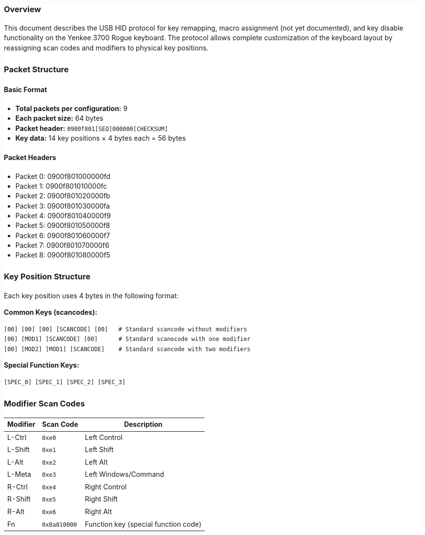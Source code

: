 ### Overview

This document describes the USB HID protocol for key remapping, macro assignment (not yet documented), and key disable functionality on the Yenkee 3700 Rogue keyboard. The protocol allows complete customization of the keyboard layout by reassigning scan codes and modifiers to physical key positions.

### Packet Structure

#### Basic Format
- **Total packets per configuration:** 9
- **Each packet size:** 64 bytes
- **Packet header:** `0900f801[SEQ]000000[CHECKSUM]`
- **Key data:** 14 key positions × 4 bytes each = 56 bytes

#### Packet Headers
- Packet 0: 0900f801000000fd
- Packet 1: 0900f801010000fc
- Packet 2: 0900f801020000fb
- Packet 3: 0900f801030000fa
- Packet 4: 0900f801040000f9
- Packet 5: 0900f801050000f8
- Packet 6: 0900f801060000f7
- Packet 7: 0900f801070000f6
- Packet 8: 0900f801080000f5


### Key Position Structure

Each key position uses 4 bytes in the following format:

**Common Keys (scancodes):**
```
[00] [00] [00] [SCANCODE] [00]   # Standard scancode without modifiers
[00] [MOD1] [SCANCODE] [00]      # Standard scanocode with one modifier
[00] [MOD2] [MOD1] [SCANCODE]    # Standard scancode with two modifiers
```

**Special Function Keys:**
```
[SPEC_0] [SPEC_1] [SPEC_2] [SPEC_3]
```

### Modifier Scan Codes

| Modifier | Scan Code | Description |
|----------|-----------|-------------|
| L-Ctrl | `0xe0` | Left Control |
| L-Shift | `0xe1` | Left Shift |
| L-Alt | `0xe2` | Left Alt |
| L-Meta | `0xe3` | Left Windows/Command |
| R-Ctrl | `0xe4` | Right Control |
| R-Shift | `0xe5` | Right Shift |
| R-Alt | `0xe6` | Right Alt |
| Fn | `0x0a010000` | Function key (special function code) |
